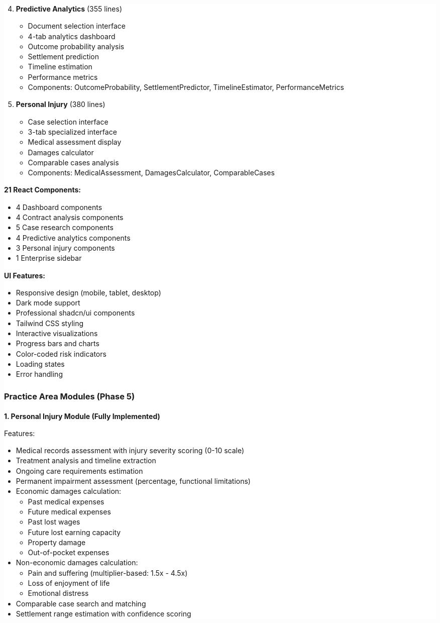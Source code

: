 4. **Predictive Analytics** (355 lines)
   - Document selection interface
   - 4-tab analytics dashboard
   - Outcome probability analysis
   - Settlement prediction
   - Timeline estimation
   - Performance metrics
   - Components: OutcomeProbability, SettlementPredictor, TimelineEstimator, PerformanceMetrics

5. **Personal Injury** (380 lines)
   - Case selection interface
   - 3-tab specialized interface
   - Medical assessment display
   - Damages calculator
   - Comparable cases analysis
   - Components: MedicalAssessment, DamagesCalculator, ComparableCases

**21 React Components:**
- 4 Dashboard components
- 4 Contract analysis components
- 5 Case research components
- 4 Predictive analytics components
- 3 Personal injury components
- 1 Enterprise sidebar

**UI Features:**
- Responsive design (mobile, tablet, desktop)
- Dark mode support
- Professional shadcn/ui components
- Tailwind CSS styling
- Interactive visualizations
- Progress bars and charts
- Color-coded risk indicators
- Loading states
- Error handling

### Practice Area Modules (Phase 5)

**1. Personal Injury Module (Fully Implemented)**

Features:
- Medical records assessment with injury severity scoring (0-10 scale)
- Treatment analysis and timeline extraction
- Ongoing care requirements estimation
- Permanent impairment assessment (percentage, functional limitations)
- Economic damages calculation:
  - Past medical expenses
  - Future medical expenses
  - Past lost wages
  - Future lost earning capacity
  - Property damage
  - Out-of-pocket expenses
- Non-economic damages calculation:
  - Pain and suffering (multiplier-based: 1.5x - 4.5x)
  - Loss of enjoyment of life
  - Emotional distress
- Comparable case search and matching
- Settlement range estimation with confidence scoring
